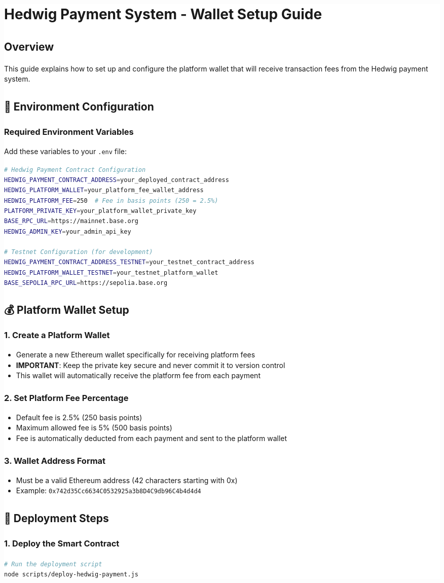 # Hedwig Payment System - Wallet Setup Guide

## Overview
This guide explains how to set up and configure the platform wallet that will receive transaction fees from the Hedwig payment system.

## 🔧 Environment Configuration

### Required Environment Variables

Add these variables to your `.env` file:

```bash
# Hedwig Payment Contract Configuration
HEDWIG_PAYMENT_CONTRACT_ADDRESS=your_deployed_contract_address
HEDWIG_PLATFORM_WALLET=your_platform_fee_wallet_address
HEDWIG_PLATFORM_FEE=250  # Fee in basis points (250 = 2.5%)
PLATFORM_PRIVATE_KEY=your_platform_wallet_private_key
BASE_RPC_URL=https://mainnet.base.org
HEDWIG_ADMIN_KEY=your_admin_api_key

# Testnet Configuration (for development)
HEDWIG_PAYMENT_CONTRACT_ADDRESS_TESTNET=your_testnet_contract_address
HEDWIG_PLATFORM_WALLET_TESTNET=your_testnet_platform_wallet
BASE_SEPOLIA_RPC_URL=https://sepolia.base.org
```

## 💰 Platform Wallet Setup

### 1. Create a Platform Wallet
- Generate a new Ethereum wallet specifically for receiving platform fees
- **IMPORTANT**: Keep the private key secure and never commit it to version control
- This wallet will automatically receive the platform fee from each payment

### 2. Set Platform Fee Percentage
- Default fee is 2.5% (250 basis points)
- Maximum allowed fee is 5% (500 basis points)
- Fee is automatically deducted from each payment and sent to the platform wallet

### 3. Wallet Address Format
- Must be a valid Ethereum address (42 characters starting with 0x)
- Example: `0x742d35Cc6634C0532925a3b8D4C9db96C4b4d4d4`

## 🚀 Deployment Steps

### 1. Deploy the Smart Contract
```bash
# Run the deployment script
node scripts/deploy-hedwig-payment.js
```
